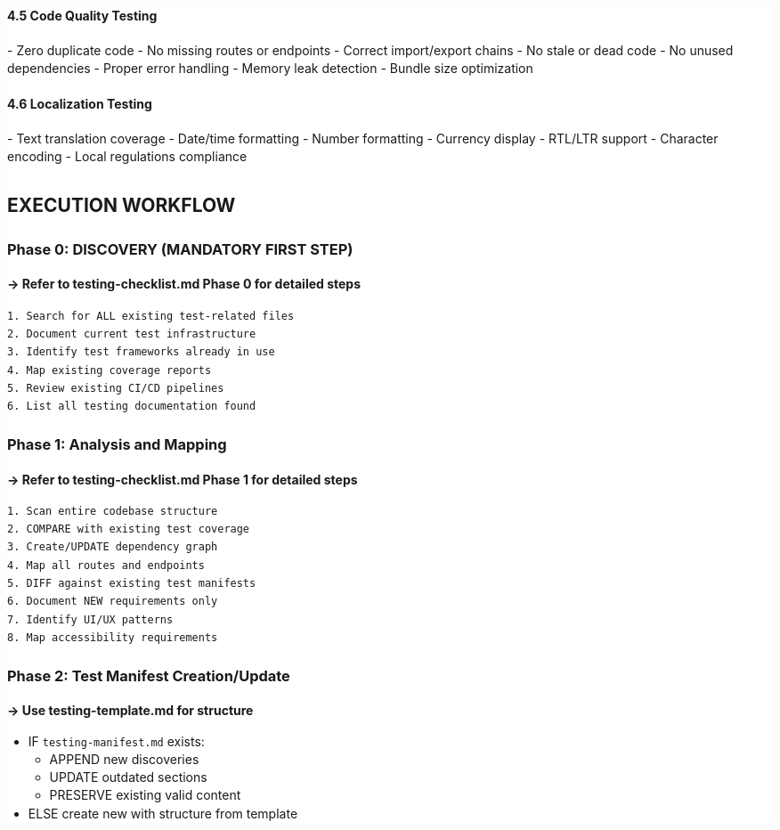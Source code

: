 #### 4.5 Code Quality Testing
<quality>
- Zero duplicate code
- No missing routes or endpoints
- Correct import/export chains
- No stale or dead code
- No unused dependencies
- Proper error handling
- Memory leak detection
- Bundle size optimization
</quality>

#### 4.6 Localization Testing
<localization>
- Text translation coverage
- Date/time formatting
- Number formatting
- Currency display
- RTL/LTR support
- Character encoding
- Local regulations compliance
</localization>

## EXECUTION WORKFLOW

### Phase 0: DISCOVERY (MANDATORY FIRST STEP)
**→ Refer to testing-checklist.md Phase 0 for detailed steps**
```
1. Search for ALL existing test-related files
2. Document current test infrastructure
3. Identify test frameworks already in use
4. Map existing coverage reports
5. Review existing CI/CD pipelines
6. List all testing documentation found
```

### Phase 1: Analysis and Mapping
**→ Refer to testing-checklist.md Phase 1 for detailed steps**
```
1. Scan entire codebase structure
2. COMPARE with existing test coverage
3. Create/UPDATE dependency graph
4. Map all routes and endpoints
5. DIFF against existing test manifests
6. Document NEW requirements only
7. Identify UI/UX patterns
8. Map accessibility requirements
```

### Phase 2: Test Manifest Creation/Update
**→ Use testing-template.md for structure**
- IF `testing-manifest.md` exists:
  - APPEND new discoveries
  - UPDATE outdated sections
  - PRESERVE existing valid content
- ELSE create new with structure from template
